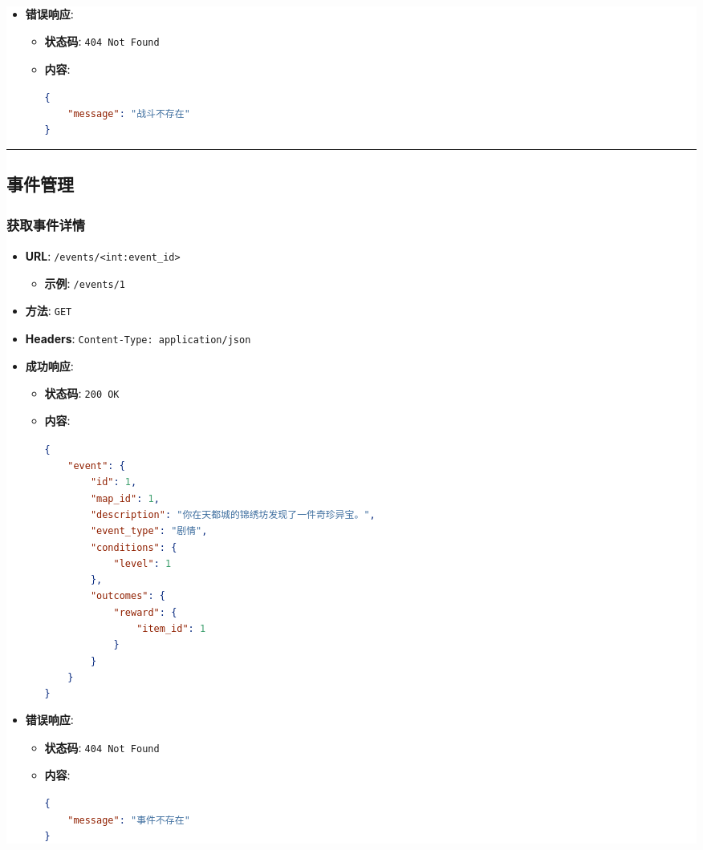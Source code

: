 - **错误响应**:
  - **状态码**: `404 Not Found`
  - **内容**:

    ```json
    {
        "message": "战斗不存在"
    }
    ```

---

## 事件管理

### 获取事件详情

- **URL**: `/events/<int:event_id>`
  - **示例**: `/events/1`
- **方法**: `GET`
- **Headers**: `Content-Type: application/json`

- **成功响应**:
  - **状态码**: `200 OK`
  - **内容**:

    ```json
    {
        "event": {
            "id": 1,
            "map_id": 1,
            "description": "你在天都城的锦绣坊发现了一件奇珍异宝。",
            "event_type": "剧情",
            "conditions": {
                "level": 1
            },
            "outcomes": {
                "reward": {
                    "item_id": 1
                }
            }
        }
    }
    ```

- **错误响应**:
  - **状态码**: `404 Not Found`
  - **内容**:

    ```json
    {
        "message": "事件不存在"
    }
    ```

